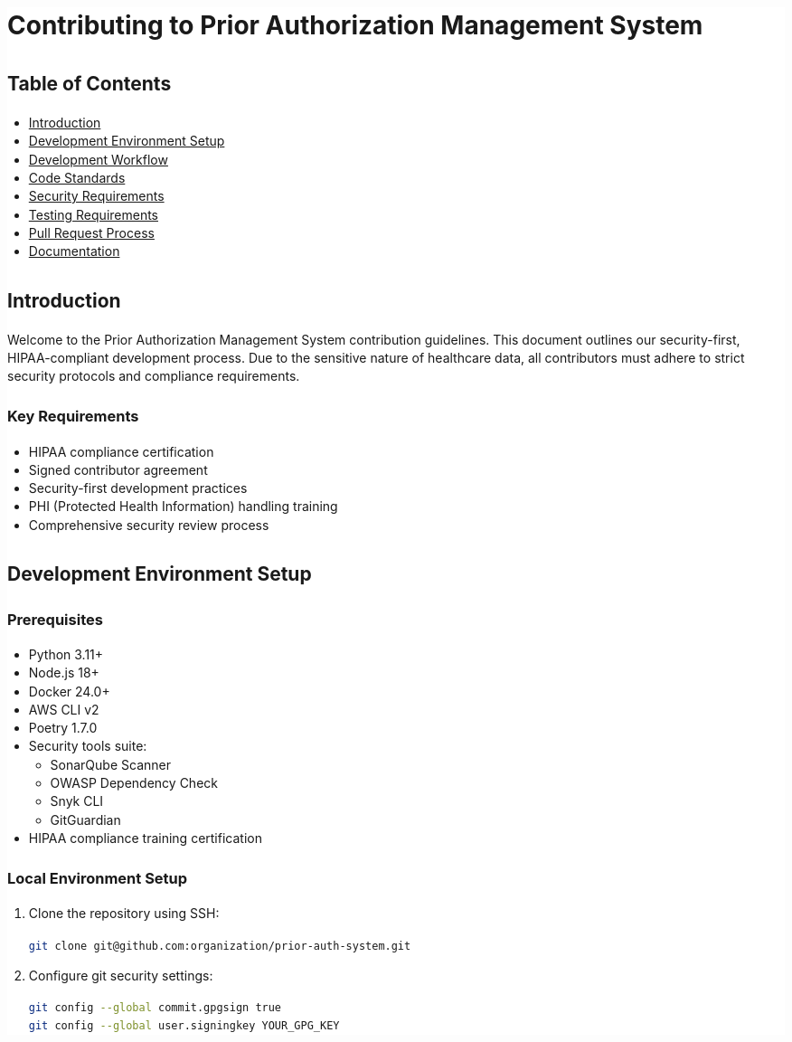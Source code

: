 # Contributing to Prior Authorization Management System

## Table of Contents
- [Introduction](#introduction)
- [Development Environment Setup](#development-environment-setup)
- [Development Workflow](#development-workflow)
- [Code Standards](#code-standards)
- [Security Requirements](#security-requirements)
- [Testing Requirements](#testing-requirements)
- [Pull Request Process](#pull-request-process)
- [Documentation](#documentation)

## Introduction

Welcome to the Prior Authorization Management System contribution guidelines. This document outlines our security-first, HIPAA-compliant development process. Due to the sensitive nature of healthcare data, all contributors must adhere to strict security protocols and compliance requirements.

### Key Requirements
- HIPAA compliance certification
- Signed contributor agreement
- Security-first development practices
- PHI (Protected Health Information) handling training
- Comprehensive security review process

## Development Environment Setup

### Prerequisites
- Python 3.11+
- Node.js 18+
- Docker 24.0+
- AWS CLI v2
- Poetry 1.7.0
- Security tools suite:
  - SonarQube Scanner
  - OWASP Dependency Check
  - Snyk CLI
  - GitGuardian
- HIPAA compliance training certification

### Local Environment Setup
1. Clone the repository using SSH:
   ```bash
   git clone git@github.com:organization/prior-auth-system.git
   ```

2. Configure git security settings:
   ```bash
   git config --global commit.gpgsign true
   git config --global user.signingkey YOUR_GPG_KEY
   ```

